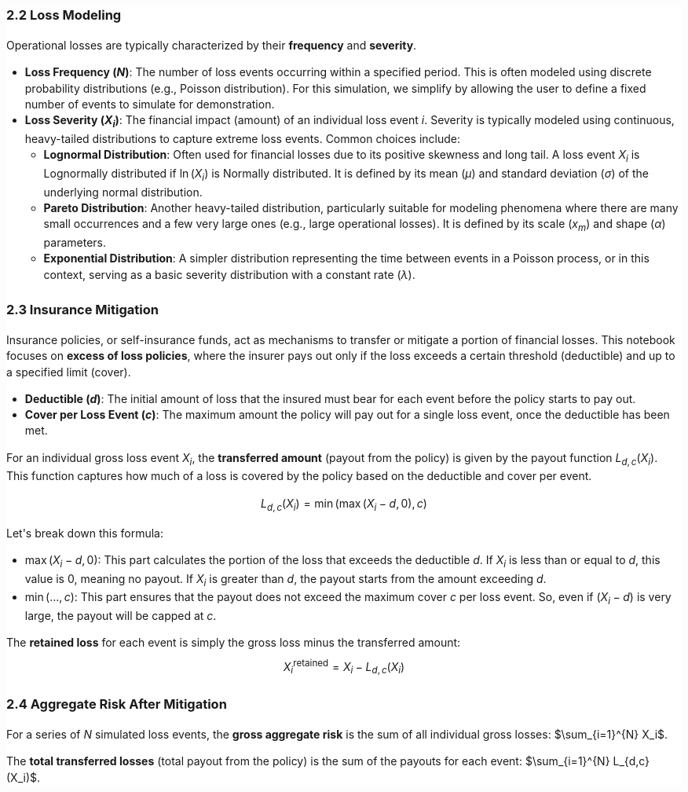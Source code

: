 ### 2.2 Loss Modeling

Operational losses are typically characterized by their **frequency** and **severity**.
*   **Loss Frequency ($N$)**: The number of loss events occurring within a specified period. This is often modeled using discrete probability distributions (e.g., Poisson distribution). For this simulation, we simplify by allowing the user to define a fixed number of events to simulate for demonstration.
*   **Loss Severity ($X_i$)**: The financial impact (amount) of an individual loss event $i$. Severity is typically modeled using continuous, heavy-tailed distributions to capture extreme loss events. Common choices include:
    *   **Lognormal Distribution**: Often used for financial losses due to its positive skewness and long tail. A loss event $X_i$ is Lognormally distributed if $\ln(X_i)$ is Normally distributed. It is defined by its mean ($\mu$) and standard deviation ($\sigma$) of the underlying normal distribution.
    *   **Pareto Distribution**: Another heavy-tailed distribution, particularly suitable for modeling phenomena where there are many small occurrences and a few very large ones (e.g., large operational losses). It is defined by its scale ($x_m$) and shape ($\alpha$) parameters.
    *   **Exponential Distribution**: A simpler distribution representing the time between events in a Poisson process, or in this context, serving as a basic severity distribution with a constant rate ($\lambda$).

### 2.3 Insurance Mitigation

Insurance policies, or self-insurance funds, act as mechanisms to transfer or mitigate a portion of financial losses. This notebook focuses on **excess of loss policies**, where the insurer pays out only if the loss exceeds a certain threshold (deductible) and up to a specified limit (cover).

*   **Deductible ($d$)**: The initial amount of loss that the insured must bear for each event before the policy starts to pay out.
*   **Cover per Loss Event ($c$)**: The maximum amount the policy will pay out for a single loss event, once the deductible has been met.

For an individual gross loss event $X_i$, the **transferred amount** (payout from the policy) is given by the payout function $L_{d,c}(X_i)$. This function captures how much of a loss is covered by the policy based on the deductible and cover per event.

$$L_{d,c}(X_i) = \min(\max(X_i - d, 0), c)$$

Let's break down this formula:
*   $\max(X_i - d, 0)$: This part calculates the portion of the loss that exceeds the deductible $d$. If $X_i$ is less than or equal to $d$, this value is $0$, meaning no payout. If $X_i$ is greater than $d$, the payout starts from the amount exceeding $d$.
*   $\min(\dots, c)$: This part ensures that the payout does not exceed the maximum cover $c$ per loss event. So, even if $(X_i - d)$ is very large, the payout will be capped at $c$.

The **retained loss** for each event is simply the gross loss minus the transferred amount:
$$X_i^{\text{retained}} = X_i - L_{d,c}(X_i)$$

### 2.4 Aggregate Risk After Mitigation

For a series of $N$ simulated loss events, the **gross aggregate risk** is the sum of all individual gross losses: $\sum_{i=1}^{N} X_i$.

The **total transferred losses** (total payout from the policy) is the sum of the payouts for each event: $\sum_{i=1}^{N} L_{d,c}(X_i)$.
